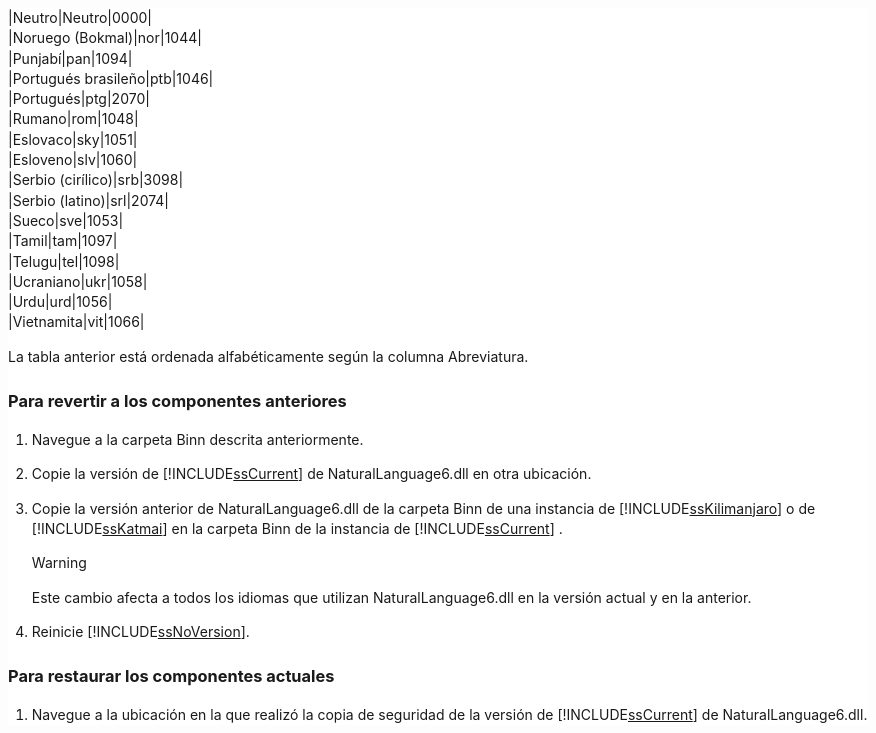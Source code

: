 |Neutro|Neutro|0000|  
|Noruego (Bokmal)|nor|1044|  
|Punjabí|pan|1094|  
|Portugués brasileño|ptb|1046|  
|Portugués|ptg|2070|  
|Rumano|rom|1048|  
|Eslovaco|sky|1051|  
|Esloveno|slv|1060|  
|Serbio (cirílico)|srb|3098|  
|Serbio (latino)|srl|2074|  
|Sueco|sve|1053|  
|Tamil|tam|1097|  
|Telugu|tel|1098|  
|Ucraniano|ukr|1058|  
|Urdu|urd|1056|  
|Vietnamita|vit|1066|  
  
 La tabla anterior está ordenada alfabéticamente según la columna Abreviatura.  
  
###  <a name="nl6nl6revert"></a> Para revertir a los componentes anteriores  
  
1.  Navegue a la carpeta Binn descrita anteriormente.  
  
2.  Copie la versión de [!INCLUDE[ssCurrent](../../includes/sscurrent-md.md)] de NaturalLanguage6.dll en otra ubicación.  
  
3.  Copie la versión anterior de NaturalLanguage6.dll de la carpeta Binn de una instancia de [!INCLUDE[ssKilimanjaro](../../includes/sskilimanjaro-md.md)] o de [!INCLUDE[ssKatmai](../../includes/sskatmai-md.md)] en la carpeta Binn de la instancia de [!INCLUDE[ssCurrent](../../includes/sscurrent-md.md)] .  
  
    > [!WARNING]  
    >  Este cambio afecta a todos los idiomas que utilizan NaturalLanguage6.dll en la versión actual y en la anterior.  
  
4.  Reinicie [!INCLUDE[ssNoVersion](../../includes/ssnoversion-md.md)].  
  
###  <a name="nl6nl6restore"></a> Para restaurar los componentes actuales  
  
1.  Navegue a la ubicación en la que realizó la copia de seguridad de la versión de [!INCLUDE[ssCurrent](../../includes/sscurrent-md.md)] de NaturalLanguage6.dll.  
  
